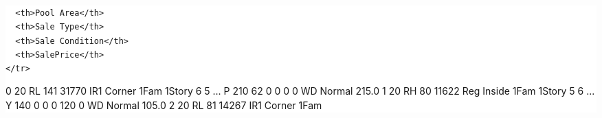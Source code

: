       <th>Pool Area</th>
      <th>Sale Type</th>
      <th>Sale Condition</th>
      <th>SalePrice</th>
    </tr>
  </thead>
  <tbody>
    <tr>
      <th>0</th>
      <td>20</td>
      <td>RL</td>
      <td>141</td>
      <td>31770</td>
      <td>IR1</td>
      <td>Corner</td>
      <td>1Fam</td>
      <td>1Story</td>
      <td>6</td>
      <td>5</td>
      <td>...</td>
      <td>P</td>
      <td>210</td>
      <td>62</td>
      <td>0</td>
      <td>0</td>
      <td>0</td>
      <td>0</td>
      <td>WD</td>
      <td>Normal</td>
      <td>215.0</td>
    </tr>
    <tr>
      <th>1</th>
      <td>20</td>
      <td>RH</td>
      <td>80</td>
      <td>11622</td>
      <td>Reg</td>
      <td>Inside</td>
      <td>1Fam</td>
      <td>1Story</td>
      <td>5</td>
      <td>6</td>
      <td>...</td>
      <td>Y</td>
      <td>140</td>
      <td>0</td>
      <td>0</td>
      <td>0</td>
      <td>120</td>
      <td>0</td>
      <td>WD</td>
      <td>Normal</td>
      <td>105.0</td>
    </tr>
    <tr>
      <th>2</th>
      <td>20</td>
      <td>RL</td>
      <td>81</td>
      <td>14267</td>
      <td>IR1</td>
      <td>Corner</td>
      <td>1Fam</td>